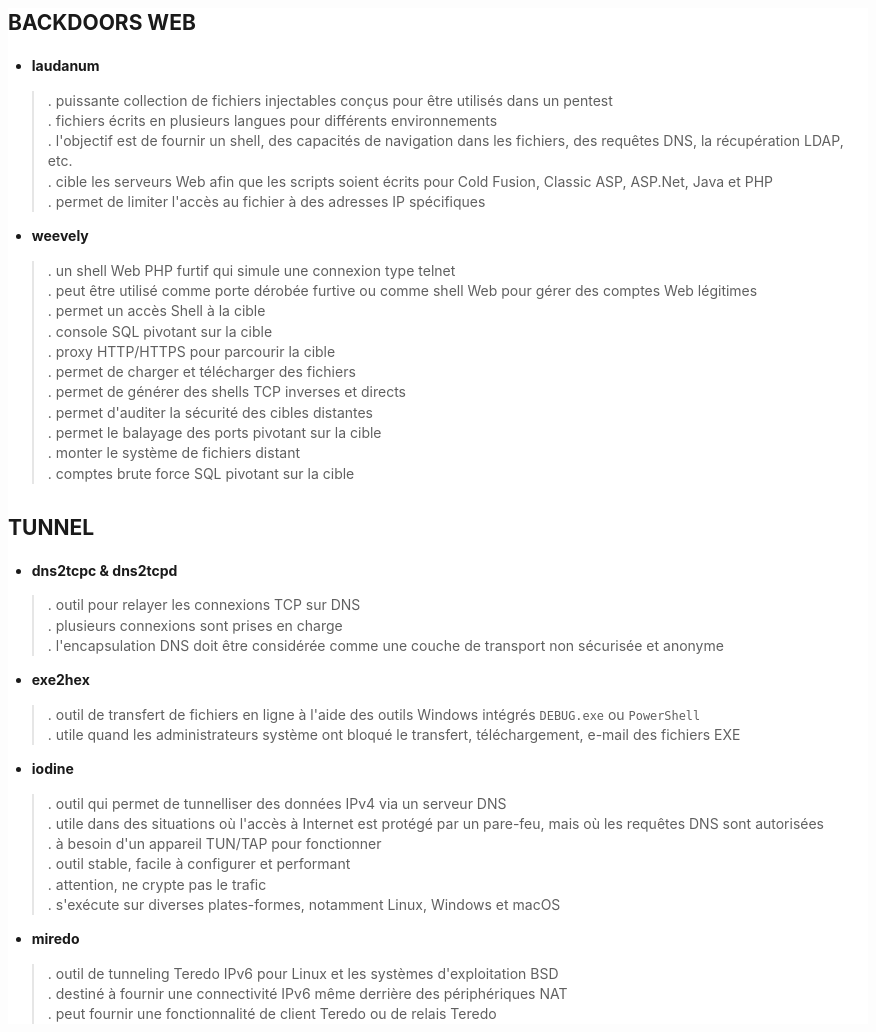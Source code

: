 ## BACKDOORS WEB

- __laudanum__

> . puissante collection de fichiers injectables conçus pour être utilisés dans un pentest  
> . fichiers écrits en plusieurs langues pour différents environnements  
> . l'objectif est de fournir un shell, des capacités de navigation dans les fichiers, des requêtes DNS, la récupération LDAP, etc.  
> .  cible les serveurs Web afin que les scripts soient écrits pour Cold Fusion, Classic ASP, ASP.Net, Java et PHP  
> . permet de limiter l'accès au fichier à des adresses IP spécifiques  

- __weevely__

> . un shell Web PHP furtif qui simule une connexion type telnet  
> . peut être utilisé comme porte dérobée furtive ou comme shell Web pour gérer des comptes Web légitimes  
> . permet un accès Shell à la cible  
> . console SQL pivotant sur la cible  
> . proxy HTTP/HTTPS pour parcourir la cible  
> . permet de charger et télécharger des fichiers  
> . permet de générer des shells TCP inverses et directs  
> . permet d'auditer la sécurité des cibles distantes  
> . permet le balayage des ports pivotant sur la cible  
> . monter le système de fichiers distant  
> . comptes brute force SQL pivotant sur la cible  

## TUNNEL

- __dns2tcpc & dns2tcpd__

> . outil pour relayer les connexions TCP sur DNS  
> . plusieurs connexions sont prises en charge  
> . l'encapsulation DNS doit être considérée comme une couche de transport non sécurisée et anonyme  

- __exe2hex__

> . outil de transfert de fichiers en ligne à l'aide des outils Windows intégrés `DEBUG.exe` ou `PowerShell`  
> . utile quand les administrateurs système ont bloqué le transfert, téléchargement, e-mail des fichiers EXE  

- __iodine__

> . outil qui permet de tunnelliser des données IPv4 via un serveur DNS  
> . utile dans des situations où l'accès à Internet est protégé par un pare-feu, mais où les requêtes DNS sont autorisées  
> . à besoin d'un appareil TUN/TAP pour fonctionner  
> . outil stable, facile à configurer et performant  
> . attention, ne crypte pas le trafic  
> . s'exécute sur diverses plates-formes, notamment Linux, Windows et macOS  

- __miredo__

> . outil de tunneling Teredo IPv6 pour Linux et les systèmes d'exploitation BSD  
> . destiné à fournir une connectivité IPv6 même derrière des périphériques NAT  
> . peut fournir une fonctionnalité de client Teredo ou de relais Teredo  
